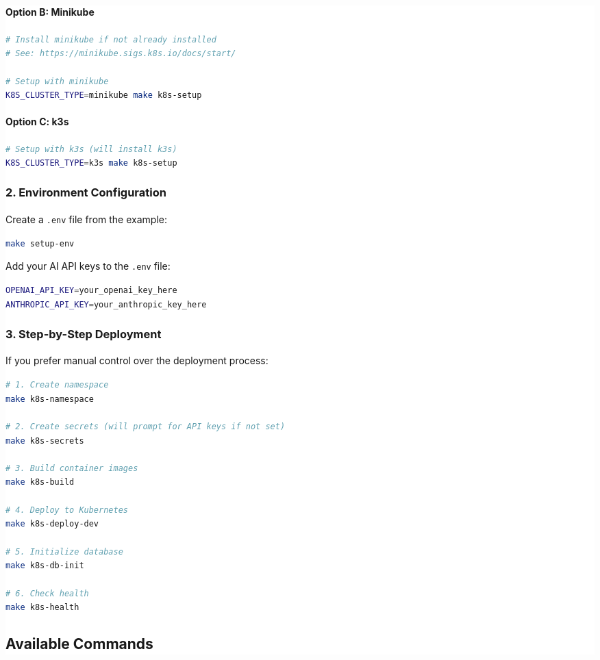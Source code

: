 #### Option B: Minikube
```bash
# Install minikube if not already installed
# See: https://minikube.sigs.k8s.io/docs/start/

# Setup with minikube
K8S_CLUSTER_TYPE=minikube make k8s-setup
```

#### Option C: k3s
```bash
# Setup with k3s (will install k3s)
K8S_CLUSTER_TYPE=k3s make k8s-setup
```

### 2. Environment Configuration

Create a `.env` file from the example:
```bash
make setup-env
```

Add your AI API keys to the `.env` file:
```bash
OPENAI_API_KEY=your_openai_key_here
ANTHROPIC_API_KEY=your_anthropic_key_here
```

### 3. Step-by-Step Deployment

If you prefer manual control over the deployment process:

```bash
# 1. Create namespace
make k8s-namespace

# 2. Create secrets (will prompt for API keys if not set)
make k8s-secrets

# 3. Build container images
make k8s-build

# 4. Deploy to Kubernetes
make k8s-deploy-dev

# 5. Initialize database
make k8s-db-init

# 6. Check health
make k8s-health
```

## Available Commands
